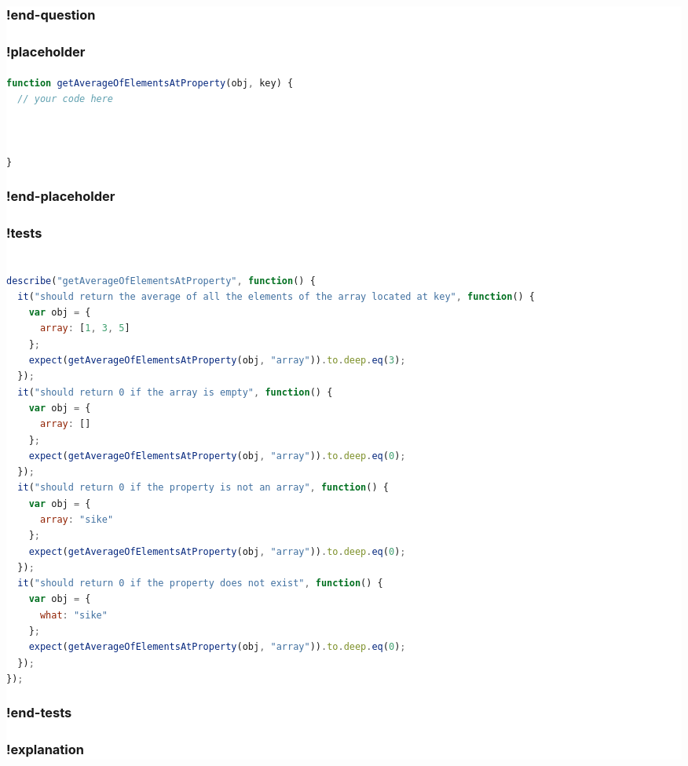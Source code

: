### !end-question

### !placeholder

```js
function getAverageOfElementsAtProperty(obj, key) {
  // your code here
   

   
}
```

### !end-placeholder

### !tests

```js

describe("getAverageOfElementsAtProperty", function() {
  it("should return the average of all the elements of the array located at key", function() {
    var obj = {
      array: [1, 3, 5]
    };
    expect(getAverageOfElementsAtProperty(obj, "array")).to.deep.eq(3);
  });
  it("should return 0 if the array is empty", function() {
    var obj = {
      array: []
    };
    expect(getAverageOfElementsAtProperty(obj, "array")).to.deep.eq(0);
  });
  it("should return 0 if the property is not an array", function() {
    var obj = {
      array: "sike"
    };
    expect(getAverageOfElementsAtProperty(obj, "array")).to.deep.eq(0);
  });
  it("should return 0 if the property does not exist", function() {
    var obj = {
      what: "sike"
    };
    expect(getAverageOfElementsAtProperty(obj, "array")).to.deep.eq(0);
  });
});

```

### !end-tests

### !explanation
